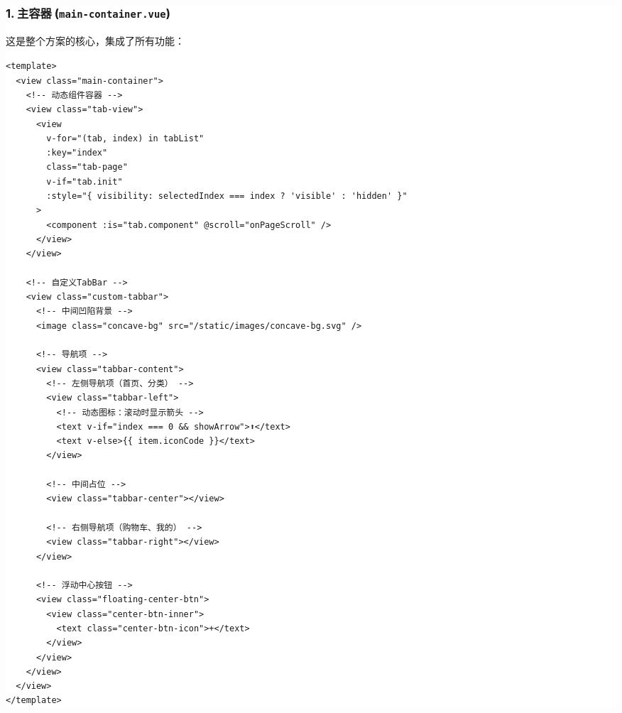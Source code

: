 ### 1. 主容器 (`main-container.vue`)

这是整个方案的核心，集成了所有功能：

```vue
<template>
  <view class="main-container">
    <!-- 动态组件容器 -->
    <view class="tab-view">
      <view 
        v-for="(tab, index) in tabList" 
        :key="index"
        class="tab-page"
        v-if="tab.init"
        :style="{ visibility: selectedIndex === index ? 'visible' : 'hidden' }"
      >
        <component :is="tab.component" @scroll="onPageScroll" />
      </view>
    </view>
    
    <!-- 自定义TabBar -->
    <view class="custom-tabbar">
      <!-- 中间凹陷背景 -->
      <image class="concave-bg" src="/static/images/concave-bg.svg" />
      
      <!-- 导航项 -->
      <view class="tabbar-content">
        <!-- 左侧导航项（首页、分类） -->
        <view class="tabbar-left">
          <!-- 动态图标：滚动时显示箭头 -->
          <text v-if="index === 0 && showArrow">⬆️</text>
          <text v-else>{{ item.iconCode }}</text>
        </view>
        
        <!-- 中间占位 -->
        <view class="tabbar-center"></view>
        
        <!-- 右侧导航项（购物车、我的） -->
        <view class="tabbar-right"></view>
      </view>
      
      <!-- 浮动中心按钮 -->
      <view class="floating-center-btn">
        <view class="center-btn-inner">
          <text class="center-btn-icon">+</text>
        </view>
      </view>
    </view>
  </view>
</template>
```
